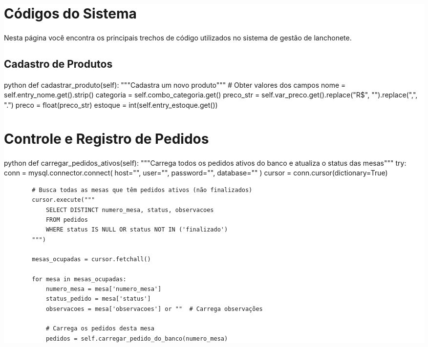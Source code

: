 # Códigos do Sistema

Nesta página você encontra os principais trechos de código utilizados no sistema de gestão de lanchonete.

## Cadastro de Produtos

python
def cadastrar_produto(self):
        """Cadastra um novo produto"""
        # Obter valores dos campos
        nome = self.entry_nome.get().strip()
        categoria = self.combo_categoria.get()
        preco_str = self.var_preco.get().replace("R$", "").replace(",", ".")
        preco = float(preco_str)
        estoque = int(self.entry_estoque.get())

# Controle e Registro de Pedidos

python
def carregar_pedidos_ativos(self):
        """Carrega todos os pedidos ativos do banco e atualiza o status das mesas"""
        try:
            conn = mysql.connector.connect(
                host="",
                user="",
                password="",
                database=""
            )
            cursor = conn.cursor(dictionary=True)
            
            # Busca todas as mesas que têm pedidos ativos (não finalizados)
            cursor.execute("""
                SELECT DISTINCT numero_mesa, status, observacoes
                FROM pedidos 
                WHERE status IS NULL OR status NOT IN ('finalizado')
            """)
            
            mesas_ocupadas = cursor.fetchall()
            
            for mesa in mesas_ocupadas:
                numero_mesa = mesa['numero_mesa']
                status_pedido = mesa['status']
                observacoes = mesa['observacoes'] or ""  # Carrega observações
                
                # Carrega os pedidos desta mesa
                pedidos = self.carregar_pedido_do_banco(numero_mesa)
                